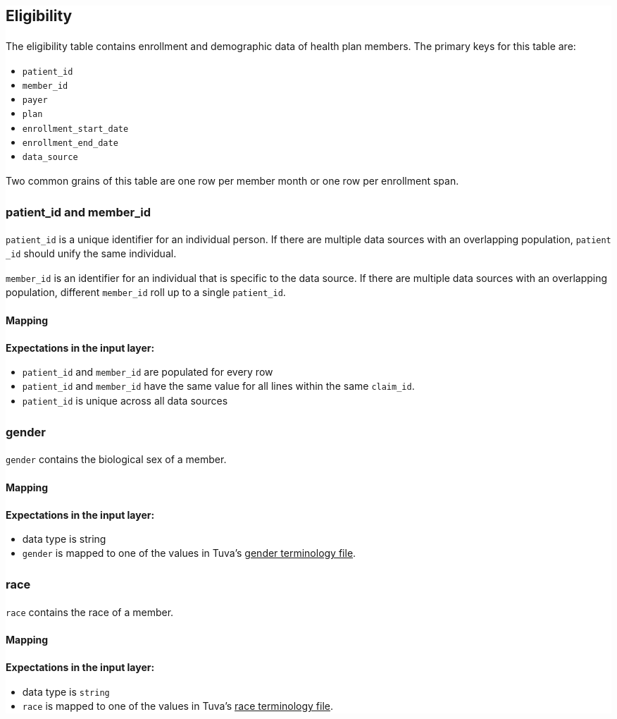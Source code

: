 ## Eligibility

The eligibility table contains enrollment and demographic data of health plan members.  The primary keys for this table are:

- `patient_id`
- `member_id`
- `payer`
- `plan`
- `enrollment_start_date`
- `enrollment_end_date`
- `data_source`

Two common grains of this table are one row per member month or one row per enrollment span. 

### patient_id and member_id

`patient_id` is a unique identifier for an individual person.  If there are multiple data sources with an overlapping population, `patient_id` should unify the same individual.

`member_id` is an identifier for an individual that is specific to the data source.  If there are multiple data sources with an overlapping population, different `member_id` roll up to a single `patient_id`.

#### Mapping

**Expectations in the input layer:**

- `patient_id` and `member_id` are populated for every row
- `patient_id` and `member_id` have the same value for all lines within the same `claim_id`.
- `patient_id` is unique across all data sources

### gender

`gender` contains the biological sex of a member.

#### Mapping

**Expectations in the input layer:**

- data type is string
- `gender` is mapped to one of the values in Tuva’s [gender terminology file](https://github.com/tuva-health/the_tuva_project/blob/main/seeds/terminology/terminology__gender.csv).

### race

`race` contains the race of a member.

#### Mapping


**Expectations in the input layer:**

- data type is `string`
- `race` is mapped to one of the values in Tuva’s [race terminology file](https://github.com/tuva-health/the_tuva_project/blob/main/seeds/terminology/terminology__race.csv).
